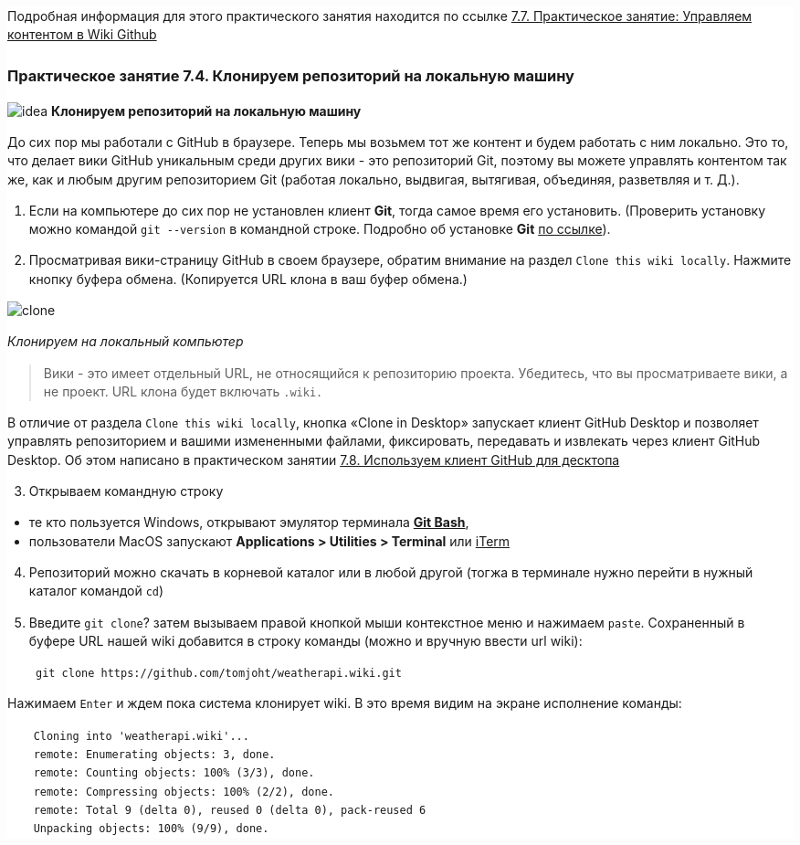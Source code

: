 Подробная информация для этого практического занятия находится по ссылке [7.7. Практическое занятие: Управляем контентом в Wiki Github](https://github.com/Starkovden/Documenting_APIs/blob/master/7.%20Publishing%20your%20API%20documentation/7.7.%20Activity%20Manage%20content%20in%20a%20GitHub%20wiki.md)

### Практическое занятие 7.4. Клонируем репозиторий на локальную машину

![idea](https://github.com/Starkovden/Documenting_APIs/blob/master/1.%20Introduction%20to%20REST%20APIs/pics/1.jpg?raw=true) **Клонируем репозиторий на локальную машину**

До сих пор мы работали с GitHub в браузере. Теперь мы возьмем тот же контент и будем работать с ним локально. Это то, что делает вики GitHub уникальным среди других вики - это репозиторий Git, поэтому вы можете управлять контентом так же, как и любым другим репозиторием Git (работая локально, выдвигая, вытягивая, объединяя, разветвляя и т. Д.).

1. Если на компьютере до сих пор не установлен клиент **Git**, тогда самое время его установить. (Проверить установку можно командой  `git --version` в командной строке. Подробно об установке **Git** [по ссылке]()).

2. Просматривая вики-страницу GitHub в своем браузере, обратим внимание на раздел `Clone this wiki locally`. Нажмите кнопку буфера обмена. (Копируется URL клона в ваш буфер обмена.)

![clone](https://github.com/Starkovden/Documenting_APIs/blob/master/1.%20Introduction%20to%20REST%20APIs/pics/17.png?raw=true)

*Клонируем на локальный компьютер*

> Вики - это имеет отдельный URL, не относящийся к репозиторию проекта. Убедитесь, что вы просматриваете вики, а не  проект. URL клона будет включать `.wiki.`


В отличие от раздела `Clone this wiki locally`, кнопка «Clone in Desktop» запускает клиент GitHub Desktop и позволяет управлять репозиторием и вашими измененными файлами, фиксировать, передавать и извлекать через клиент GitHub Desktop. Об этом написано в практическом занятии [7.8. Используем клиент GitHub для десктопа](https://github.com/Starkovden/Documenting_APIs/blob/master/7.%20Publishing%20your%20API%20documentation/7.8.%20Activity%20Use%20the%20GitHub%20Desktop%20client.md)

3. Открываем командную строку

 - те кто пользуется Windows, открывают эмулятор терминала [**Git Bash**](https://gitforwindows.org/),  
 - пользователи MacOS запускают **Applications > Utilities > Terminal** или [iTerm](https://iterm2.com/)

4. Репозиторий можно скачать в корневой каталог или в любой другой (тогжа в терминале нужно перейти в нужный каталог командой `cd`)

5. Введите `git clone`? затем вызываем правой кнопкой мыши контекстное меню и нажимаем `paste`. Сохраненный в буфере URL нашей wiki добавится в строку команды (можно и вручную ввести url wiki):

		git clone https://github.com/tomjoht/weatherapi.wiki.git

Нажимаем `Enter` и ждем пока система клонирует wiki. В это время видим на экране исполнение команды:

		Cloning into 'weatherapi.wiki'...
		remote: Enumerating objects: 3, done.
		remote: Counting objects: 100% (3/3), done.
		remote: Compressing objects: 100% (2/2), done.
		remote: Total 9 (delta 0), reused 0 (delta 0), pack-reused 6
		Unpacking objects: 100% (9/9), done.
